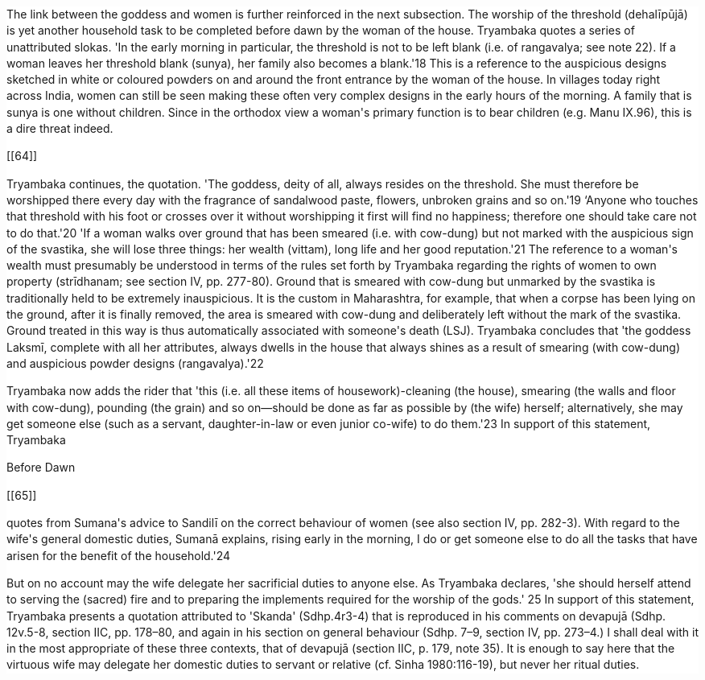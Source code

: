 The link between the goddess and women is further reinforced in the next subsection. The worship of the threshold (dehalīpūjā) is yet another household task to be completed before dawn by the woman of the house. Tryambaka quotes a series of unattributed slokas. 'In the early morning in particular, the threshold is not to be left blank (i.e. of rangavalya; see note 22). If a woman leaves her threshold blank (sunya), her family also becomes a blank.'18 This is a reference to the auspicious designs sketched in white or coloured powders on and around the front entrance by the woman of the house. In villages today right across India, women can still be seen making these often very complex designs in the early hours of the morning. A family that is sunya is one without children. Since in the orthodox view a woman's primary function is to bear children (e.g. Manu IX.96), this is a dire threat indeed. 

[^18]: aśūnya dehalī kāryā prātaḥkāle viseṣataḥ/yasyaḥ sunya bhavet sā tu sunyam tasyaḥ kulam bhavet // Sdhp.3v.5-6 < ? 

 

[[64]]

Tryambaka continues, the quotation. 'The goddess, deity of all, always resides on the threshold. She must therefore be worshipped there every day with the fragrance of sandalwood paste, flowers, unbroken grains and so on.'19 ‘Anyone who touches that threshold with his foot or crosses over it without worshipping it first will find no happiness; therefore one should take care not to do that.'20 'If a woman walks over ground that has been smeared (i.e. with cow-dung) but not marked with the auspicious sign of the svastika, she will lose three things: her wealth (vittam), long life and her good reputation.'21 The reference to a woman's wealth must presumably be understood in terms of the rules set forth by Tryambaka regarding the rights of women to own property (strīdhanam; see section IV, pp. 277-80). Ground that is smeared with cow-dung but unmarked by the svastika is traditionally held to be extremely inauspicious. It is the custom in Maharashtra, for example, that when a corpse has been lying on the ground, after it is finally removed, the area is smeared with cow-dung and deliberately left without the mark of the svastika. Ground treated in this way is thus automatically associated with someone's death (LSJ). Tryambaka concludes that 'the goddess Laksmī, complete with all her attributes, always dwells in the house that always shines as a result of smearing (with cow-dung) and auspicious powder designs (rangavalya).'22 

Tryambaka now adds the rider that 'this (i.e. all these items of housework)-cleaning (the house), smearing (the walls and floor with cow-dung), pounding (the grain) and so on—should be done as far as possible by (the wife) herself; alternatively, she may get someone else (such as a servant, daughter-in-law or even junior co-wife) to do them.'23 In support of this statement, Tryambaka 

[^19]: udumbare vasen nityam bhavānī sarvade vata / tataḥ sa pratyaham pūjyā gandhapuṣpākṣatādibhiḥ // Sdhp.3v.6-7 <? 

[^20]: pādasya sparśanam tatra asampūjya ca langhanam | kurvan na sukham āpnoti tasmāt tat parivarjayet // Sdhp.3v.7-8 <? 

[^21]: akṛtasvastikām yā tu kramel liptam ca medinīm / tasyās trīņi vinasyanti vittam āyur yaŝas tathā // Sdhp.3v.8–9 < ? 

[^22]: yad gṛham rājate nityam rangavalyānulepanaih/ tad gṛhe vasate lakṣmir nityam pūrṇakalānvitā// iti// Sdhp.3v.9-10<Sm.M.I.p.158 (mangalair anulepanaiḥ for rangavalyānulepanaiḥ; Vyāsa.) 

[^23]: idam ca dhānyāvahananopalepanasammārjanādikam yathāśakti svayam kuryāt kārayed va // Sdhp. 3v.10-4r.1. 

 

Before Dawn 

[[65]]

quotes from Sumana's advice to Sandilī on the correct behaviour of women (see also section IV, pp. 282-3). With regard to the wife's general domestic duties, Sumanā explains, rising early in the morning, I do or get someone else to do all the tasks that have arisen for the benefit of the household.'24 

But on no account may the wife delegate her sacrificial duties to anyone else. As Tryambaka declares, 'she should herself attend to serving the (sacred) fire and to preparing the implements required for the worship of the gods.' 25 In support of this statement, Tryambaka presents a quotation attributed to 'Skanda' (Sdhp.4r3-4) that is reproduced in his comments on devapujā (Sdhp. 12v.5-8, section IIC, pp. 178–80, and again in his section on general behaviour (Sdhp. 7–9, section IV, pp. 273–4.) I shall deal with it in the most appropriate of these three contexts, that of devapujā (section IIC, p. 179, note 35). It is enough to say here that the virtuous wife may delegate her domestic duties to servant or relative (cf. Sinha 1980:116-19), but never her ritual duties. 


[^1]: sodhaḥ vibhajya rajanim caramāmse prabodhitaḥ patnya saha...il Sdhp.2v.8. Cf. note 6. 
[^2]: brāhme muhūrte nidrākarane dosa uktah smṛtiratnāvalyām // brāhme muhūrte sevetām sayanam yatra dampati/ śmaśānatulyam tad veśma pitṛbhiḥ parivarjitam // iti // Sdhp.2v.9–10 (Smṛtiratnāvalī) Sm.M.p.209 (Smṛtiratnavali). 
[^3]: striya bhartrṛprabodhāt pūrvam eva prabodhavyam // Sdhp.2v.5-6. 4. tathā ca yājñavalkyaḥ// supte paścāc ca yā śete pūrvam eva prabudhyate/ nanyam kamayate citte să vijñeyā pativrată// iti// Sdhp.2v.6–7 (Yājñ.) <? Not in Yajñ. N.S. index. 
[^5]: prabudhya ca devatadhyanam kartavyam // Sdhp.2v.7. 
[^6]: tathã ca smṛtyantare// ṣoḍhaḥ vibhajya rajanim caramāmse prabodhitaḥ ¡¡ patnya saha harim dhyātva dharmam artham ca cintayet | iti // Sdhp.2v.7-9 (smṛtyantara) ‹ Sm.M.II.p.209 (smṛtyantara). Cf. note 1. 
[^7]: prabodhānantaram darsaniyāny adarśaniyāni ca darśayati kātyāyanaḥ // Sdhp.2.v.10-3r.1. 
[^8]: śrotriyam subhagam găm ca hy agnim agnicitam tathā / prātar uithāya yaḥ pasyed āpadbhyaḥ sa pramucyate // Sdhp.3r.1-2 (hy inserted to restore the metre; cf. Sm.M.) < Sm.M.p.211 (hy agnim for agnim; vimucyate for pramucyate); Par.M.I.i.p.221 (subhagam preferred reading, 11 out of 13 MSS give subhagām; Calcutta edn. gives subhagāngām); Kāty.Sm. 19.9, Jīv.I.p.629 (subhagam for subhagam); Gobh.Sm.II.163, SS (srotriyam subhagām gām vā sāgnim agnicitim yatha...). 
[^9]: pāpiṣtham durbhagam madyam nagnam utkṛttanāsikam / prātar utthāya yaḥ pasyet tat kaler upalakṣaṇam // iti // Sdhp.3r.2-3 < Sm.M.II.p.211 (martyam for madyam); Par.M.I.i.p.221 (cândham preferred reading; two MSS give madyam; Calcutta edn. prefers madyam); Kāty.Sm. 19.9, Jiv.I.p.629 (durbhagām antyam for durbhagam madyam; sa for tat; upayujyate for upalakṣaṇam); Gobh.Sm.II.165,SS (as Kāty.Sm.). 
[^10]: apararătre dhānyasamskārādi kartavyam // Sdhp.3r.3-4. 
[^11]: tathā ca mārkandeyapurane || nisāyāḥ paścime yāme dhānyasamskaraṇādikam / kriyamāṇam hi nārīṇām sarvasreyodhanā vaham // iti // Sdhp.3r. 4-5 (Mārk.P.) < ? 
[^12]: prātaḥkāle gṛhasammārjanādikam kartavyam // Sdhp.3r.5. 13. tad api tatraiva || spṛśanti raśmayo yasya gṛham sammārjanād ṛte | bhavanti vimukhās tasya pitaro devamataraḥ // Sdhp.3r.5-6 (Mārk.P.) < ? 14. prātaḥkāle striyā kāryam gomayenānulepanam | pratyaham sadane tasmān naiva duḥkhāni paśyati // Sdhp.3r.6-7 (Mārk.P.) < ? 
[^15]: Sdhp.3r.7-3v.3 (Mbh.). gomayasya prāśastam ānusāsanike // śrī kṛtveha vapuḥ kāntam gomadhyesu vivesa ha //< Mbh.XIII.81.3a (gomadhyam pravivesa). apy ekange tu vo vastum icchami ca sukutsite/ na vosti kutsitam kimcid angeṣv alakṣyate 'naghaḥ// Mbh.XIII.81.20. punyaḥ pavitraḥ subhagā mama vāsam prayacchata / vaseyam yatra vo dehe tan me vaktum ihārhatha // < Mbh.XIII.81.21 (deśam for vasam; cănge 'ham for vo dehe; vyākhyātum for vaktum iha). gāvaḥ ūcuḥ || avaśyam mānanā kāryā tavāsmābhir yaśasvini || śakṛnmūtre vasa tvam hi punyam etad dhi nah subhe // Mbh.XIII.81.23 (nivāsa naḥ for vasa tvam hi). śrir uvāca // distyā prasādo yuṣmābhiḥ kṛto me 'nugrahātmakaḥ / evam bhavatu bhadram vaḥ pūjitāsmi sukhapradāḥ // < Mbh.XIII.81.24. evam gośakṛtaḥ putra māhātmyam te 'nuvarṇitam // Mbh.XIII.81.26a. 
[^16]: gavām mūtrapurīṣasya no 'dvijeta katham cana // iti // Sdhp.3v.3-4 (Mbh.) < Mbh.XIII.77.15a (kadācana for katham cana). 
[^17]: ata eva gomayenānulipto deśaḥ sucir lakṣmyā āyatanam iti sarvajanānubhavasiddham // Sdhp.3v.4-5. 
[^24]: tatha cănusāsanike sandilim prati sumană // Sdhp.4r.1. kutumbarthe samānītam yat kimcit kāryam eva tu ¡ prātar utthaya tat sarvam kārayāmi karomi ca // iti // Sdhp.4r.1-2 (Mbh.) < Mbh.XIII.124.15. 
[^25]: agniparicaryām devapūjopakaraṇasādhanādīni tu svayam kuryāt // Sdhp.4r.2-3. 
[^26]: Sdhp.5v.9-6r.3 (Mbh.). atha gosevanam /bhārate// sāyam prātar namasyec ca gās tataḥ pustim āpnuyāt // < Mbh.XIII.77.15b (cf. note 29). gaś ca samkirtayen nityam navamanyeta tās tathā // < Mbh.XIII.77.17a (tās for gās). druhyen na manasā vāpi goṣu nityam sukhapradaḥ / arcayeta sadā caiva numaskārais ca pūjayet //< Mbh.XIII.80.33ab (na druhyen for druhyen na; căpi for vapi; tā hi for nityam). mataraḥ sarvabhūtānām gāvaḥ sarvasukhapradāḥ | vṛddhim ākānkṣatā nityam gāvaḥ kāryāḥ pradakṣiṇāḥ // ‹ Mbh. XIII.68.6b-7a. santāḍyā na tu pādena gavām madhye na ca vrajet || < ? mangalāyatanam devyas tasmāt pūjyāḥ sadaiva hi//< Mbh.XIII.68.7b. 
[^27]: Sdhp.6r.3-5 (Mbh.). usne varṣati sīte vā mārute vāti vā bhṛśam / na kurvītātmanas trāṇam gor akṛtvā svaśaktitaḥ // ātmano yadi vānyeṣām gṛhe kṣetre khale 'thavā / bhakṣayantīm na kathayet pibantam naiva vatsakam// < Par.M.II.i.p.248,2-5 (tu saktitaḥ for svaśaktitaḥ; 'thava khale for khale 'thavă; caiva for naiva). patitām pankalagnām vā sarvaprāṇaiḥ samuddharet // < Par.M.II.i.p.248, 1 (ca for vā; prānair vimokṣayet for prānaiḥ samuddharet). Not in Mbh. crit. edn. index. 
[^28]: Sdhp.6r.5-9 (Mbh.). gavām samrakṣaṇārthāya na duşyed rodhabandhayoḥ // tadvadham tu na tam vidyāt kāmākāmakṛtam tathā / kāśaiḥ kusaiś ca badhnīyāt gopaśum dakṣināmukham // prerayan kūpavāpīṣu vṛkṣabhedeṣu pātayan/gavāśaneṣu vikrīnan tataḥ prāpnoti govadham // kūpakhāte taṭābandhe nadībandhaprapāsu ca/pānīyeṣu vipannānām prāyaścittam na vidyate || iti || <? Not in Mbh. crit. edn. index. 
[^29]: Sdhp.6r.9-6v.5. anyatrāpi // gavām madhye śucir bhūtvā gomatīm manasă japet // < Mbh.XIII.80.40a. gā vai pasyāmy aham nityam gāvaḥ pasyantu mam sadā / gavo 'smākam vayam tāsām yato gāvas tato vayam // Mbh.XIII.77.23 (gāvah pasyantu mam nityam gāvāḥ pasyāmy aham sadā...). yayā sarvam idam vyāptam jagatsthāvarajangamam/ tām dhenum sirasă vande bhūtabhavasya mātāram || ‹ Mbh.XIII.79.15. nākīrtayitvā gāḥ svapyān nāsamsmrtyaiva cotpatet //< Mbh.XIII.78.15a (svapyan smrtya punar utpatet). sāyam prātar namasyec ca gās tatah pustim apnuyāt // < Mbh.XIII.77.15b (cf. note 26). evam rātrau divā cāpi sameṣu viṣameṣu ca / mahābhayeṣu ca naraḥ kīrtayan mucyate bhayat // < Mbh.XIII.77.24 (caiva for căpi). putrakāmaś ca labhate putram dhanam athāpi vā / prītikāmā ca bhartāram sarvakāmāmś ca mānavaḥ // < Mbh.XIII.80.43ab (patikāmā for prītikāmā). goṣu bhaktaś ca labhate yad yad icchati mānavaḥ / striyo 'pi bhaktā yā goṣu tāś ca kāmam avāpnuyuḥ // < Mbh.XIII.82.45 (kāmān for kāmam). na kimcid durlabham caiva gavam bhaktasya bharata // iti //< Mbh.XIII.82.47b. 
[^30]: noparuddhaḥ kriyam cared (<?; see note 35) iti vacanena mūtrādyuparuddhasya kriyānadhikāradarśanāt tadutsargaḥ kartavyaḥ |/ Sdhp.4r.4-5. 
[^31]: tatra desaviseṣam āhāpastambah // durād āvasathan mutrapurise kuryād dakṣinām disam dakṣiṇāparām vā // iti // Sdhp.4r.5-7 (Āp.) < Āp.I.11.31.2. Ap. in fact reads ārāc cavasathān, while MS T1 reads ācārāc with a marginal emendation to durād as above. In the same context and quoting the same sūtra from Apastamba, Sm.M.II.p.211 and Sm.C.II.p.237 give ārāc cāvasathan; Par.M.I.i.p.224 gives dūrād āvasathān. The latter reading is probably influenced by the better-known sloka from Manu that begins: dūrād avasathām mūtram ...(Manu IV.151; Sm.M.II.p.211; Par.M.I.i.p.224; Sm.C. II.p.237). 
[^32]: etac ca divāviṣayam // rātrau mūtrapurīṣe tu gṛhābhyāśe samācaret // iti smaraṇāt // Sdhp.4r.7< Sm.M.II.p.211 (smaraṇāt). Cf. Āp.1.11.31.3. 
[^33]: tatra prakāram āhāngirāḥ // utthaya paścime râtrau tata ācamya codakam / antardhāya tṛṇair bhūmim siraḥ prāvṛtya vāsasā // vācam niyamya yatnena ṣṭhivanocchvāsavarjitaḥ / kuryan mūtrapurīṣe tu sucau dese samahitaḥ// iti// Sdhp.4r.7-10 (Ang.)< Sm.M.II.211 (yame rātrer for rātrau tata; Ang.); Sm.C.II.p.234-5 (as Sm.M.); Par.M.I. p.221 (rātre for rātrau). Cf. Manu V.49; Yājñ.I.16 and comm.. 
[^34]: kalabhedena dinniyamam aha gautamaḥ // mutrapurise divā kuryād udanmukhaḥ / samdhyayoś ca / rātrau tu dakṣiṇāmukhaḥ // iti / Sdhp.4r. 10-4v.1 (Gaut.) < Gaut.I.9.41-3 (ubhe mūtrapurīṣe tu). Cf. Yājñ.I.16 and 
[^35]: na vegam dharayen noparuddhaḥ kriyām kuryat // Gaut. quoted in Sm.C.II.p.236; unattrib. in Par.M.I.i.p.224. Cf. note 30. 
[^36]: varjyan āha sa eva// na bhasmakarīṣakṛṣṭacchāyapathikāmyeṣu// iti// Sdhp.4v.1-3 (Gaut.) Gaut.I.9.10. Cf. Manu IV.45-8; Yajñ.I.16-17 and Mit., Vis.Sm.60.3-21. 
[^37]: na vāyvagniviprādityāpo devatā gāś ca pratipasyan vā mūtrapurīṣāmedhyān vyudasyet // iti ca // Sdhp.4v.2-3 < Gaut.I.9.13; cf. Sm.C.II.p.239. 38. anantaram / gandhalepakṣayakaram saucam kuryat // Sdhp.4v.3 < Yajn.I.17b. 
[^39]: tathã ca gautamaḥ // lepagandhāpakarṣaṇe saucam amedhyasa /¡ tad adbhiḥ pūrvam mṛdă ca // iti // Sdhp.4v.4 (Gaut.) < Gaut.I.1.45–6. 
[^40]: strīnām mrdam āha maricih // krsnā strīsudrayos tatha // iti // Sdhp.4v. 4-5 (Marici) < Sm.C.II.p.242 (Kāśyapa). 
[^41]: uktamṛttikālābhe yā kācana grāhyā // tathā ca manuḥ // Sdhp.4v.5-6. yasmin dese ca yat toyam yā ca yatraiva mṛttikā / saiva tatra prasastā syāt tayā saucam vidhiyate // Sdhp.4v.6 (Manu) < Par.M.I.i.p.227 (tu for ca; Manu); Sm.C.II.p.242 (tu for ca; tatha for tayā; Manu). Not in any edns. of Manu consulted. 
[^42]: hastaniyamam āha devalaḥ // Sdhp.4v.7 dharmavid dakṣinam hastam adhaḥ sauce na yojayet / tatha ca vamahastena nābher urdhvam na sodhayet // Sdhp.4v.7-8 (Devala ) < Par.M.I.i.p.228 (Devala); Sm.C.II.p.249 (tathaiva for tatha ca, Devala). 
[^43]: mṛtparimāṇam āha śātātapahḥ // Sdhp.4v.8. ādrāmalakamātrās tu grāsā induvrate sthitah | tathaivāhutayah sarvāḥ saucārthe yaś ca mṛttikāḥ /! iti // Sdhp.4v.8-9 (Sat.) < Sm.C.II.p.247 (smrtāh for sthitah; Sat.); Sm. M.II. p.218 (as Sm.C.). 
[^44]: mṛtsamkhyām āha satatapaḥ // Sdhp.4v.9-10. ekā linge kare savye tisro dve hastayor dvayoḥ / mūtraśaucam samākhyātam śakṛti dviguṇam bhavet / strīsūdrayor ardhamānam saucam proktam maniṣibhiḥ // iti // Sdhp.4v. 10-5r.1 (Śāt.) < Par M.I.i.p.228,230 (trigunam for dvigunam; 1 MS gives dviguṇam; proktam saucam for saucam proktam); Sm.C.II.p.243,248 (sukle tu trigunam for sakṛti dvigunam bhavet; variant reading tad dvigunam; proktam saucam); Sm.M.II.p.218 (first sloka only; tisre for tisro, sukle tu for sakṛti; last half-sloka on p.219, Adit.P.). Cf. Manu V.136; Vas.VI.18; Vis.Sm.60.25; Vis.P.III.11.17; etc.. Cf. section I, note 25. 
[^45]: tatra kramam āha vyasah // Sdhp.5r.1. vitsaucam prathamam kuryān mūtraśaucam ataḥ param/ pādasaucam tataḥ kuryāt karasaucam ataḥ param// iti // Sdhp.5r.2 (Vyāsa) < $m.M.II.p.218 (Vyāsa). 
[^46]: uktasaucākaraṇe pratyavāyam aha bodhāyanah // Sdhp.5r.2-3. sauce yatnaḥ sadā kāryaḥ śaucamūlo yato dvijaḥ / saucācāravihīnasya samastā nisphalāḥ kriyaḥ // iti // Sdhp.5r.3-4 (Baudh.) < Dakṣa V.2 (dvijaḥ smṛtah for yato dvijaḥ); Par.M.I.i.p.233 (Dakṣa); Sm.C.II.p.249 (Dakṣa); Sm.M.II. p.220 (as Dakṣa; Baudh.). Cf. section I, note 8; Vidyārṇava 1979: 12–13. 
[^47]: saucānantaram ācamanam āha devalaḥ // Sdhp.5r.4. ity evam adbhir ā jānu prakṣālya caraṇau pṛthak / hastau că maṇibandhābhyām kuryād ācamanam tataḥ // iti // Sdhp.5r.4-5 (Devala) < Sm.M.II.p.22; (Ap.Sm.); Sm.C.II.p.255 (paścād āsīte samyataḥ for kuryūd ācamanam tataḥ). 
[^48]: ācamanaprakāram āhu yājñavalkyah // Sdhp.5r.5-6. antarjānuḥ śucau desa upavista udanmukhaḥ / prāg va brahmena tīrthena dvijo nityam upasprset // iti // Sdhp.5r.6–7 (Yājñ.) ‹ Yājñ. I. 18;Sm.M.II.p.221;Sm.C.II.p.252; Par.M.I.i.p.234; Sankh. 10.5; Vidyārṇava 1979:14. 
[^49]: yājnavalkyah hṛtkanthatālugābhis ca yathāsamkhyam dvijātayaḥ // suddhyeran stri ca sūdraś ca sakṛt sprṣṭābhir untataḥ // iti // Sdhp.5r.10-5v.1 (Yājñ.) < Yājñ.1.21; Par.M.I.i.p.236; Sm.M.II.p.222. Cf. Manu II.62; Vis.Sm.62.9; Sankh. 10.4. Cf. section I, p.40, note 26. 
[^50]: kantham aprāptābhir api sūdro jihvausthāntenāpi spṛṣṭābhir adbhiḥ pūto bhavati // Kull. on Manu II.62. antatojihvāgreṇa // Rāgh. on Manu II.62. antato 'utenāsyāntenausthenety arthaḥ // Nand. on Manu II.62. stri ca sūdras cantataḥ varṇāntatah sprstābhiḥ adbhih puyate // Ramac. on Manu II.62. 
[^51]: ācamanārtham udakam visinasti parāśaraḥ // Sdhp.5r.7. adbhiḥ samuddhṛtābhis tu hīnābhiḥ phenabudbudaiḥ / vahnină ca na taptabhir akṣārābhir upaspṛśet // iti // Sdhp.5r.8-9 (Par.) < Par.M.I.i.p.236 (na ca for ca na; Sankh.); Sm.M.II.p.222 (taptabhir na for taptabhir; Śankh.); Sm.C.II.p.253 (Sankh.10.6; Yājñ.1.20; Manu II.61; Gobh.gr.1.2.22-23. 
[^52]: višeṣam āha pracetāḥ // Sdhp.5r.9. rātrāv avīkṣitenāpi suddhir uktā manīṣiņām / udakenāturāṇām ca tathosnenoṣnapayinām // iti // Sdhp.5r.9-10 (Pracetas) < Sm.M.II.p.223 (Yama); Sm.C.II.p.254 (avīkṣitenaiva for avīkṣitenapi; Yama). 
[^53]: atha dantadhāvanam // Sdhp.5v.1. tatrātriḥ // mukhe paryușite nityam bhavanty aprayatā narāḥ / tad ārdrakāṣtham suskam va bhakṣayed dantadhāvanam // Sdhp.5v.1-2 (Atri) < Par.M.I.i.p.252 (bhavaty aprayato naraḥ for bhavanty aprayatā narāḥ; Atri); Sm.M.II.p.240 (as Par.M.; dhāvane for 'dhavanam; Atri); LaghuSat.74 (as Par.M.; tasmāt sarvaprayatnena for tad ārdrakāstham suskam vā); Śm.C.II.p.276 (Śāt.; as LaghuŚāt). 
[^54]: smrtyarthasăre // angulya dhavayed dantan varjayet tu pradesinīm / madhyamānāmikānguṣṭhair dantadārḍhyam bhavaty api // Sdhp.5v.3–4 (Sm.A.) Sm.A.p.25 (trnaparṇodakenāngulyā vā dantan dhāvayet pradesini varjyam...); Sm.M.II.p.244 (dantadhavo for dantadārdhyam; Sm.A.). 
[^55]: varjadivasān āha viṣṇuḥ // Sdhp.5v.4. śrāddhe janmadine caiva vivāhe jirnadoṣataḥ / vrate caivopavāse ca varjayed dantadhāvanam // iti // Sdhp.5v. 4-5 (Visņu)<Sm.C.II.p.277 ('jīrnaduṣitaḥ for jirṇadosatah; prete for vrate; Yama); Sm.M.II.p.243 (dusitah for dosatah; Sm.C.). 
[^56]: anena vacanena upavāse puruṣāṇām iva dantadhāvananiṣedhe prapte strīnām viseṣam āha manuḥ // Sdhp.5-6. 
[^57]: puspalankāravastrani tatha dhupanulepanam / upavāse na dusyanti dantadhavanam anjanam // iti // Sdhp.5v.6-7 (Manu) < Nirn.I.p.20 (Manu); Sm.M.II.p.244 (strīyā for tathā; °dhāvanavarjanam for  ̊dhāvanam añjanam; Manu). 
[^58]: proșitabhartṛkānām viseṣam āha visnuḥ // Sdhp.5v.7. śrāddhe yajñe ca niyame nādyāt proṣitabhartṛkā / nadyat dantadhavanam na kuryād ity arthaḥ || iti // Sdhp.5v.8 (Viṣṇu) < Sm.M.p.244 (first half-sloka only; Mādhaviya); Par.M.I.i.p.253 (first half-śloka only; niyamān for niyame; Vyāsa); Sm.C.II.p.277 (first half-sloka only; patyau ca proșite tatha for nādyāt proṣitabhartṛkā; Vyāsa). 
[^59]: atha snānam //Sdhp.6v.5. 
[^60]: tatra viṣṇuḥ// brahmakṣatravisām caiva mantravat snānam iṣyate/ tūṣṇīm eva hi šūdrasya strīnām ca kurunundana ¡¡ iti ¡¡ Sdhp.6v.5-6 (Visnu) < Sm.C.II.p.484 (under mādhyamdinasnānam; Visnu); Par.I.i.p.271 (Visņu). Cf. Sm.A.p.26. 
[^61]: bodhāyano 'pi // apovagāhanam snānam vihitam sarvakāmikam / mantravat prokṣaṇam cāpi dvijātīnām visisyate // iti // Sdhp.6v.6-7 (Baudh.) < Baudh.II.4.3b (sārva varnikām for sarvakāmikam). 
[^62]: nagnāyā snānam niṣiddham // Sdhp.6v.7-8. 
[^63]: tatha ca vyāsaḥ || naikākinī kvacid bhūyān na nagrā snāti vai kvacit // iti // Sdhp.6v.8 (Vyasa) < Sk.P.III.2.7.30b (ca for vai). See also Sdhp.23v.7 (Skanda); section IV, pp. 273-4. 
[^64]: smrtyarthasare viseṣa uktah // Sdhp.6v.9. yatra pumsaḥ sacelam syat snānam tatra suvāsinī į kurvītaivāṣiraḥsnānam širorogī jați tatha // Sdhp.6v. 9-10 (Sm.A.) < Sm.A.p.32 (sacailam for sacelam; kurvatī vā for kurvītaivā°, latter given as variant). 
[^65]: etac ca snānam nadyādiṣu kartavyam // Sdhp.6v.10. 
[^66]: tathā ca harivamse // arundatīm praty umā // Sdhp.6v.10-7г.1. nađī- jalam prasravanam prasastam somanandini / subhe tatake vāpy adau vistīrṇe jalajāyute gatvā snānam prasastam tu divaiva khalu sarvadā // alābhe tv avaruddhā strī ghaṭasnānam samācaret/ navais ca kumbhaiḥ snātavyam vidhir eṣa sanātanaḥ // iti // Sdhp.7r. 1-3 (Hariv.) <? Not in Hariv. crit. edn. index. 
[^67]: tato vastradharanam // Sdhp.7r.3. tatra matsyapurane // evam snātvā tataḥ kuryad ācamya ca vidhānataḥ/ utthaya vāsasi sukle suddhe tu paridhaya ca // iti // Sdhp.7r.4 (Matsy.P.) < Par.M.I.i.p.262 (paścād for kuryād; Matsy.P.); Sm.M.II.p.251 (as Par.M.; vai for ca; Matsy.P.); Sm.C.II.p.296 (as Par.M.; vidhivat punaḥ for ca vidhānataḥ; vai for ca; Matsy.P.). 